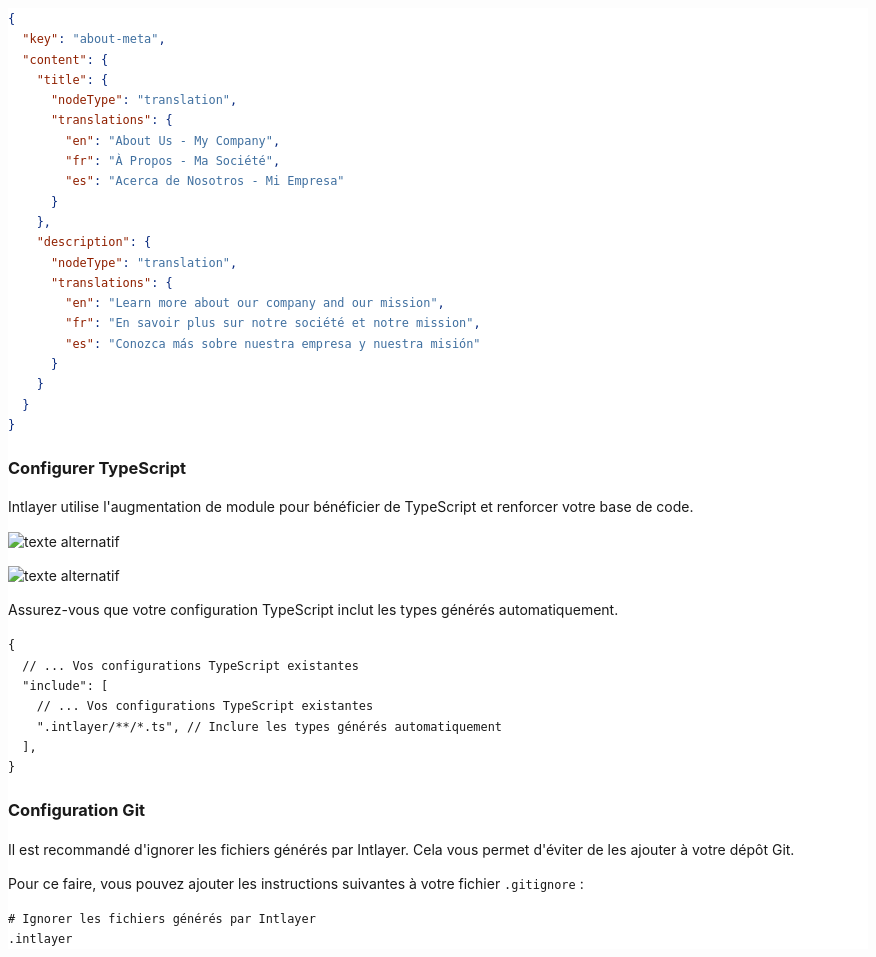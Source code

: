 ```json fileName="pages/about-meta.content.json" contentDeclarationFormat="json"
{
  "key": "about-meta",
  "content": {
    "title": {
      "nodeType": "translation",
      "translations": {
        "en": "About Us - My Company",
        "fr": "À Propos - Ma Société",
        "es": "Acerca de Nosotros - Mi Empresa"
      }
    },
    "description": {
      "nodeType": "translation",
      "translations": {
        "en": "Learn more about our company and our mission",
        "fr": "En savoir plus sur notre société et notre mission",
        "es": "Conozca más sobre nuestra empresa y nuestra misión"
      }
    }
  }
}
```

### Configurer TypeScript

Intlayer utilise l'augmentation de module pour bénéficier de TypeScript et renforcer votre base de code.

![texte alternatif](https://github.com/aymericzip/intlayer/blob/main/docs/assets/autocompletion.png)

![texte alternatif](https://github.com/aymericzip/intlayer/blob/main/docs/assets/translation_error.png)

Assurez-vous que votre configuration TypeScript inclut les types générés automatiquement.

```json5 fileName="tsconfig.json"
{
  // ... Vos configurations TypeScript existantes
  "include": [
    // ... Vos configurations TypeScript existantes
    ".intlayer/**/*.ts", // Inclure les types générés automatiquement
  ],
}
```

### Configuration Git

Il est recommandé d'ignorer les fichiers générés par Intlayer. Cela vous permet d'éviter de les ajouter à votre dépôt Git.

Pour ce faire, vous pouvez ajouter les instructions suivantes à votre fichier `.gitignore` :

```plaintext fileName=".gitignore"
# Ignorer les fichiers générés par Intlayer
.intlayer
```
